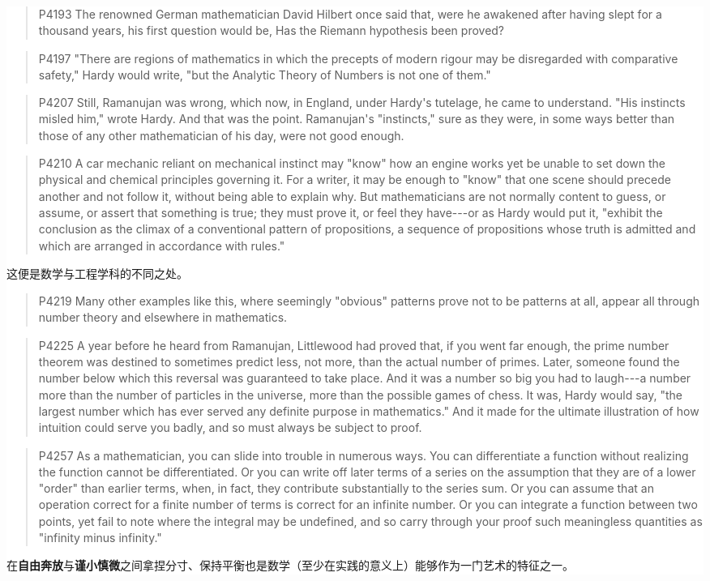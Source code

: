 > P4193 The renowned German mathematician David Hilbert once said that,
> were he awakened after having slept for a thousand years, his first
> question would be, Has the Riemann hypothesis been proved?

> P4197 "There are regions of mathematics in which the precepts of
> modern rigour may be disregarded with comparative safety," Hardy would
> write, "but the Analytic Theory of Numbers is not one of them."

> P4207 Still, Ramanujan was wrong, which now, in England, under Hardy's
> tutelage, he came to understand. "His instincts misled him," wrote
> Hardy. And that was the point. Ramanujan's "instincts," sure as they
> were, in some ways better than those of any other mathematician of his
> day, were not good enough.

> P4210 A car mechanic reliant on mechanical instinct may "know" how an
> engine works yet be unable to set down the physical and chemical
> principles governing it. For a writer, it may be enough to "know" that
> one scene should precede another and not follow it, without being able
> to explain why. But mathematicians are not normally content to guess,
> or assume, or assert that something is true; they must prove it, or
> feel they have---or as Hardy would put it, "exhibit the conclusion as
> the climax of a conventional pattern of propositions, a sequence of
> propositions whose truth is admitted and which are arranged in
> accordance with rules."

这便是数学与工程学科的不同之处。

> P4219 Many other examples like this, where seemingly "obvious"
> patterns prove not to be patterns at all, appear all through number
> theory and elsewhere in mathematics.

> P4225 A year before he heard from Ramanujan, Littlewood had proved
> that, if you went far enough, the prime number theorem was destined to
> sometimes predict less, not more, than the actual number of primes.
> Later, someone found the number below which this reversal was
> guaranteed to take place. And it was a number so big you had to
> laugh---a number more than the number of particles in the universe,
> more than the possible games of chess. It was, Hardy would say, "the
> largest number which has ever served any definite purpose in
> mathematics." And it made for the ultimate illustration of how
> intuition could serve you badly, and so must always be subject to
> proof.

> P4257 As a mathematician, you can slide into trouble in numerous ways.
> You can differentiate a function without realizing the function cannot
> be differentiated. Or you can write off later terms of a series on the
> assumption that they are of a lower "order" than earlier terms, when,
> in fact, they contribute substantially to the series sum. Or you can
> assume that an operation correct for a finite number of terms is
> correct for an infinite number. Or you can integrate a function
> between two points, yet fail to note where the integral may be
> undefined, and so carry through your proof such meaningless quantities
> as "infinity minus infinity."

在**自由奔放**与**谨小慎微**之间拿捏分寸、保持平衡也是数学（至少在实践的意义上）能够作为一门艺术的特征之一。
